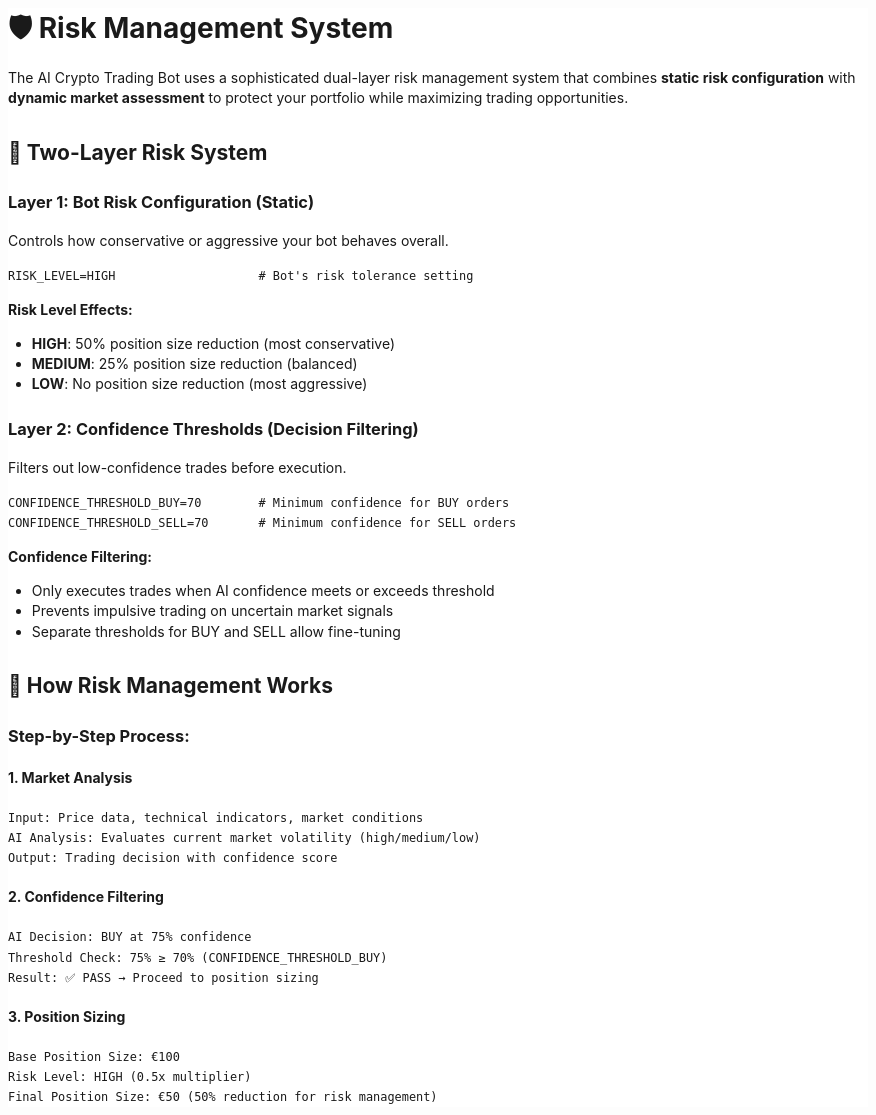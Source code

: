 # 🛡️ Risk Management System

The AI Crypto Trading Bot uses a sophisticated dual-layer risk management system that combines **static risk configuration** with **dynamic market assessment** to protect your portfolio while maximizing trading opportunities.

## 🎯 **Two-Layer Risk System**

### **Layer 1: Bot Risk Configuration (Static)**
Controls how conservative or aggressive your bot behaves overall.

```env
RISK_LEVEL=HIGH                    # Bot's risk tolerance setting
```

**Risk Level Effects:**
- **HIGH**: 50% position size reduction (most conservative)
- **MEDIUM**: 25% position size reduction (balanced)
- **LOW**: No position size reduction (most aggressive)

### **Layer 2: Confidence Thresholds (Decision Filtering)**
Filters out low-confidence trades before execution.

```env
CONFIDENCE_THRESHOLD_BUY=70        # Minimum confidence for BUY orders
CONFIDENCE_THRESHOLD_SELL=70       # Minimum confidence for SELL orders
```

**Confidence Filtering:**
- Only executes trades when AI confidence meets or exceeds threshold
- Prevents impulsive trading on uncertain market signals
- Separate thresholds for BUY and SELL allow fine-tuning

## 🔄 **How Risk Management Works**

### **Step-by-Step Process:**

#### **1. Market Analysis**
```
Input: Price data, technical indicators, market conditions
AI Analysis: Evaluates current market volatility (high/medium/low)
Output: Trading decision with confidence score
```

#### **2. Confidence Filtering**
```
AI Decision: BUY at 75% confidence
Threshold Check: 75% ≥ 70% (CONFIDENCE_THRESHOLD_BUY)
Result: ✅ PASS → Proceed to position sizing
```

#### **3. Position Sizing**
```
Base Position Size: €100
Risk Level: HIGH (0.5x multiplier)
Final Position Size: €50 (50% reduction for risk management)
```
